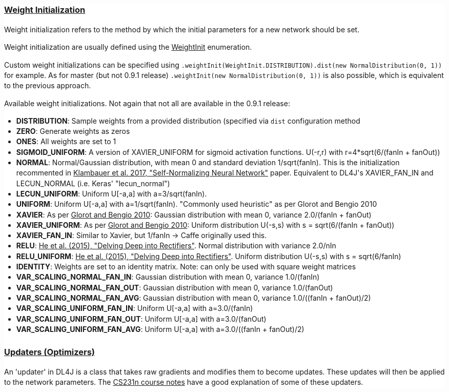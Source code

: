 ### [Weight Initialization](cheat-sheet.md)

Weight initialization refers to the method by which the initial parameters for a new network should be set.

Weight initialization are usually defined using the [WeightInit](https://github.com/eclipse/deeplearning4j/blob/master/deeplearning4j/deeplearning4j-nn/src/main/java/org/deeplearning4j/nn/weights/WeightInit.java) enumeration.

Custom weight initializations can be specified using `.weightInit(WeightInit.DISTRIBUTION).dist(new NormalDistribution(0, 1))` for example. As for master \(but not 0.9.1 release\) `.weightInit(new NormalDistribution(0, 1))` is also possible, which is equivalent to the previous approach.

Available weight initializations. Not again that not all are available in the 0.9.1 release:

* **DISTRIBUTION**: Sample weights from a provided distribution \(specified via `dist` configuration method
* **ZERO**: Generate weights as zeros
* **ONES**: All weights are set to 1
* **SIGMOID\_UNIFORM**: A version of XAVIER\_UNIFORM for sigmoid activation functions. U\(-r,r\) with r=4\*sqrt\(6/\(fanIn + fanOut\)\)
* **NORMAL**: Normal/Gaussian distribution, with mean 0 and standard deviation 1/sqrt\(fanIn\). This is the initialization recommented in [Klambauer et al. 2017, "Self-Normalizing Neural Network"](https://arxiv.org/abs/1706.02515) paper. Equivalent to DL4J's XAVIER\_FAN\_IN and LECUN\_NORMAL \(i.e. Keras' "lecun\_normal"\)
* **LECUN\_UNIFORM**: Uniform U\[-a,a\] with a=3/sqrt\(fanIn\).
* **UNIFORM**: Uniform U\[-a,a\] with a=1/sqrt\(fanIn\). "Commonly used heuristic" as per Glorot and Bengio 2010
* **XAVIER**: As per [Glorot and Bengio 2010](http://proceedings.mlr.press/v9/glorot10a/glorot10a.pdf): Gaussian distribution with mean 0, variance 2.0/\(fanIn + fanOut\)
* **XAVIER\_UNIFORM**: As per [Glorot and Bengio 2010](http://proceedings.mlr.press/v9/glorot10a/glorot10a.pdf): Uniform distribution U\(-s,s\) with s = sqrt\(6/\(fanIn + fanOut\)\)
* **XAVIER\_FAN\_IN**: Similar to Xavier, but 1/fanIn -&gt; Caffe originally used this.
* **RELU**: [He et al. \(2015\), "Delving Deep into Rectifiers"](https://arxiv.org/abs/1502.01852). Normal distribution with variance 2.0/nIn
* **RELU\_UNIFORM**: [He et al. \(2015\), "Delving Deep into Rectifiers"](https://arxiv.org/abs/1502.01852). Uniform distribution U\(-s,s\) with s = sqrt\(6/fanIn\)
* **IDENTITY**: Weights are set to an identity matrix. Note: can only be used with square weight matrices
* **VAR\_SCALING\_NORMAL\_FAN\_IN**: Gaussian distribution with mean 0, variance 1.0/\(fanIn\)
* **VAR\_SCALING\_NORMAL\_FAN\_OUT**: Gaussian distribution with mean 0, variance 1.0/\(fanOut\)
* **VAR\_SCALING\_NORMAL\_FAN\_AVG**: Gaussian distribution with mean 0, variance 1.0/\(\(fanIn + fanOut\)/2\)
* **VAR\_SCALING\_UNIFORM\_FAN\_IN**: Uniform U\[-a,a\] with a=3.0/\(fanIn\)
* **VAR\_SCALING\_UNIFORM\_FAN\_OUT**: Uniform U\[-a,a\] with a=3.0/\(fanOut\)
* **VAR\_SCALING\_UNIFORM\_FAN\_AVG**: Uniform U\[-a,a\] with a=3.0/\(\(fanIn + fanOut\)/2\)

### [Updaters \(Optimizers\)](cheat-sheet.md)

An 'updater' in DL4J is a class that takes raw gradients and modifies them to become updates. These updates will then be applied to the network parameters. The [CS231n course notes](http://cs231n.github.io/neural-networks-3/#ada) have a good explanation of some of these updaters.
